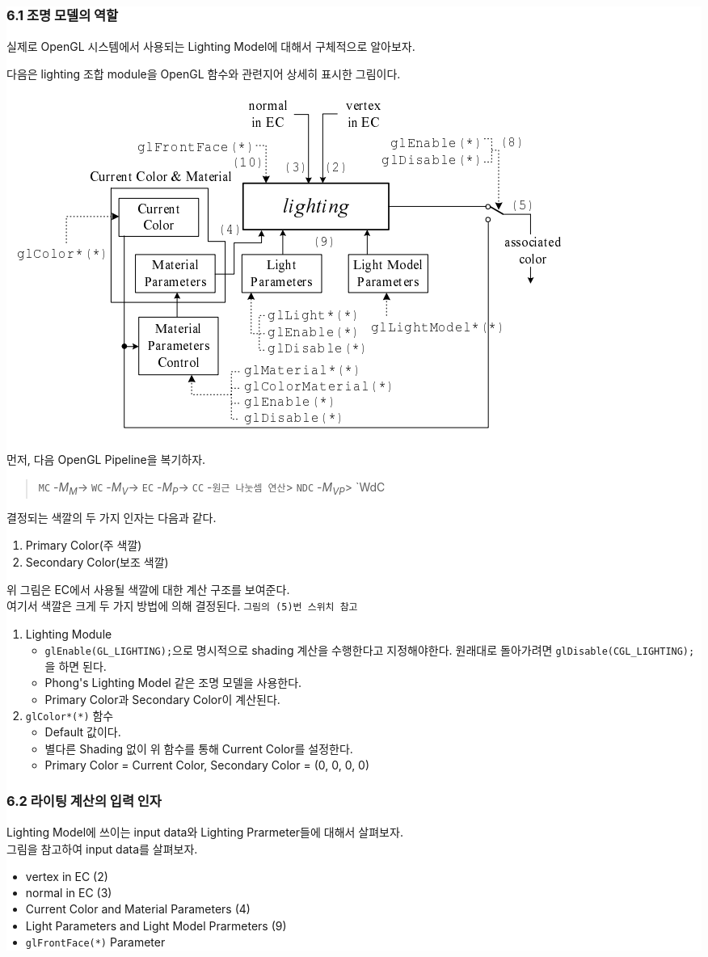 ### 6.1 조명 모델의 역할

실제로 OpenGL 시스템에서 사용되는 Lighting Model에 대해서 구체적으로 알아보자.
  
다음은 lighting 조합 module을 OpenGL 함수와 관련지어 상세히 표시한 그림이다.  
![500](../../../../z.%20Docs/img/Pasted%20image%2020240604162859.png)

먼저, 다음 OpenGL Pipeline을 복기하자.  
> `MC` -$M_M$-> `WC` -$M_V$-> `EC` -$M_P$-> `CC` -`원근 나눗셈 연산`> `NDC` -$M_{VP}$> `WdC

결정되는 색깔의 두 가지 인자는 다음과 같다.  
1. Primary Color(주 색깔)
2. Secondary Color(보조 색깔)

위 그림은 EC에서 사용될 색깔에 대한 계산 구조를 보여준다.  
여기서 색깔은 크게 두 가지 방법에 의해 결정된다. `그림의 (5)번 스위치 참고`  
1. Lighting Module
	- `glEnable(GL_LIGHTING);`으로 명시적으로 shading 계산을 수행한다고 지정해야한다. 원래대로 돌아가려면 `glDisable(CGL_LIGHTING);`을 하면 된다.
	- Phong's Lighting Model 같은 조명 모델을 사용한다.
	- Primary Color과 Secondary Color이 계산된다.
2. `glColor*(*)` 함수
	- Default 값이다.
	- 별다른 Shading 없이 위 함수를 통해 Current Color를 설정한다.
	- Primary Color = Current Color, Secondary Color = (0, 0, 0, 0)

### 6.2 라이팅 계산의 입력 인자

Lighting Model에 쓰이는 input data와 Lighting Prarmeter들에 대해서 살펴보자.  
그림을 참고하여 input data를 살펴보자.
- vertex in EC (2)
- normal in EC (3)
- Current Color and Material Parameters (4)
- Light Parameters and Light Model Prarmeters (9)
- `glFrontFace(*)` Parameter
